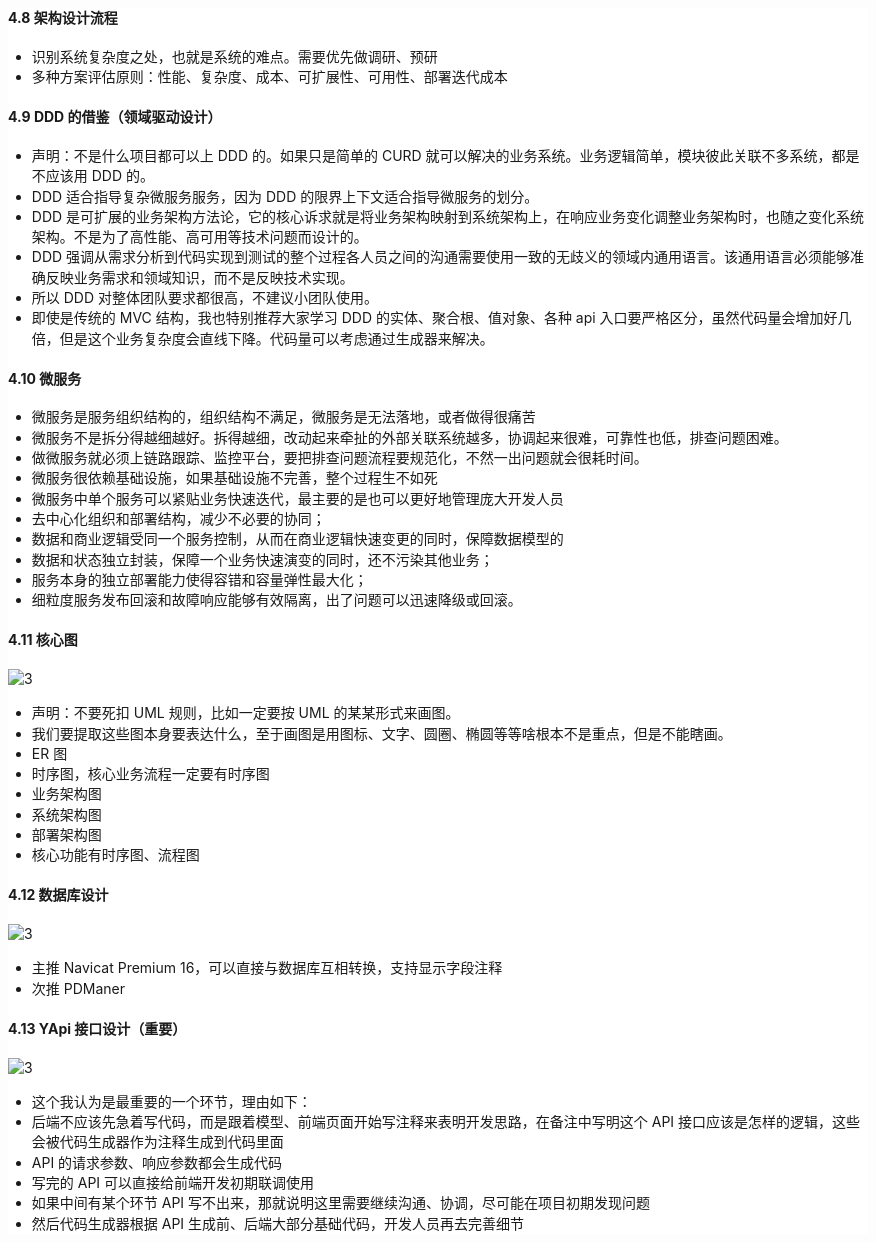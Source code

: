 #### 4.8 架构设计流程

- 识别系统复杂度之处，也就是系统的难点。需要优先做调研、预研
- 多种方案评估原则：性能、复杂度、成本、可扩展性、可用性、部署迭代成本

#### 4.9 DDD 的借鉴（领域驱动设计）

- 声明：不是什么项目都可以上 DDD 的。如果只是简单的 CURD 就可以解决的业务系统。业务逻辑简单，模块彼此关联不多系统，都是不应该用 DDD 的。
- DDD 适合指导复杂微服务服务，因为 DDD 的限界上下文适合指导微服务的划分。
- DDD 是可扩展的业务架构方法论，它的核心诉求就是将业务架构映射到系统架构上，在响应业务变化调整业务架构时，也随之变化系统架构。不是为了高性能、高可用等技术问题而设计的。
- DDD 强调从需求分析到代码实现到测试的整个过程各人员之间的沟通需要使用一致的无歧义的领域内通用语言。该通用语言必须能够准确反映业务需求和领域知识，而不是反映技术实现。
- 所以 DDD 对整体团队要求都很高，不建议小团队使用。
- 即使是传统的 MVC 结构，我也特别推荐大家学习 DDD 的实体、聚合根、值对象、各种 api 入口要严格区分，虽然代码量会增加好几倍，但是这个业务复杂度会直线下降。代码量可以考虑通过生成器来解决。

#### 4.10 微服务

- 微服务是服务组织结构的，组织结构不满足，微服务是无法落地，或者做得很痛苦
- 微服务不是拆分得越细越好。拆得越细，改动起来牵扯的外部关联系统越多，协调起来很难，可靠性也低，排查问题困难。
- 做微服务就必须上链路跟踪、监控平台，要把排查问题流程要规范化，不然一出问题就会很耗时间。
- 微服务很依赖基础设施，如果基础设施不完善，整个过程生不如死
- 微服务中单个服务可以紧贴业务快速迭代，最主要的是也可以更好地管理庞大开发人员
- 去中心化组织和部署结构，减少不必要的协同；
- 数据和商业逻辑受同一个服务控制，从而在商业逻辑快速变更的同时，保障数据模型的
- 数据和状态独立封装，保障一个业务快速演变的同时，还不污染其他业务；
- 服务本身的独立部署能力使得容错和容量弹性最大化；
- 细粒度服务发布回滚和故障响应能够有效隔离，出了问题可以迅速降级或回滚。

#### 4.11 核心图

![3](https://openfilecdn.upupmo.com/upupmo-article/2022/sequence-diagram.png)

- 声明：不要死扣 UML 规则，比如一定要按 UML 的某某形式来画图。
- 我们要提取这些图本身要表达什么，至于画图是用图标、文字、圆圈、椭圆等等啥根本不是重点，但是不能瞎画。
- ER 图
- 时序图，核心业务流程一定要有时序图
- 业务架构图
- 系统架构图
- 部署架构图
- 核心功能有时序图、流程图

#### 4.12 数据库设计

![3](https://openfilecdn.upupmo.com/upupmo-article/2022/pdman.png)

- 主推 Navicat Premium 16，可以直接与数据库互相转换，支持显示字段注释
- 次推 PDManer

#### 4.13 YApi 接口设计（重要）

![3](https://openfilecdn.upupmo.com/upupmo-article/2022/yapi.png)

- 这个我认为是最重要的一个环节，理由如下：
- 后端不应该先急着写代码，而是跟着模型、前端页面开始写注释来表明开发思路，在备注中写明这个 API 接口应该是怎样的逻辑，这些会被代码生成器作为注释生成到代码里面
- API 的请求参数、响应参数都会生成代码
- 写完的 API 可以直接给前端开发初期联调使用
- 如果中间有某个环节 API 写不出来，那就说明这里需要继续沟通、协调，尽可能在项目初期发现问题
- 然后代码生成器根据 API 生成前、后端大部分基础代码，开发人员再去完善细节
